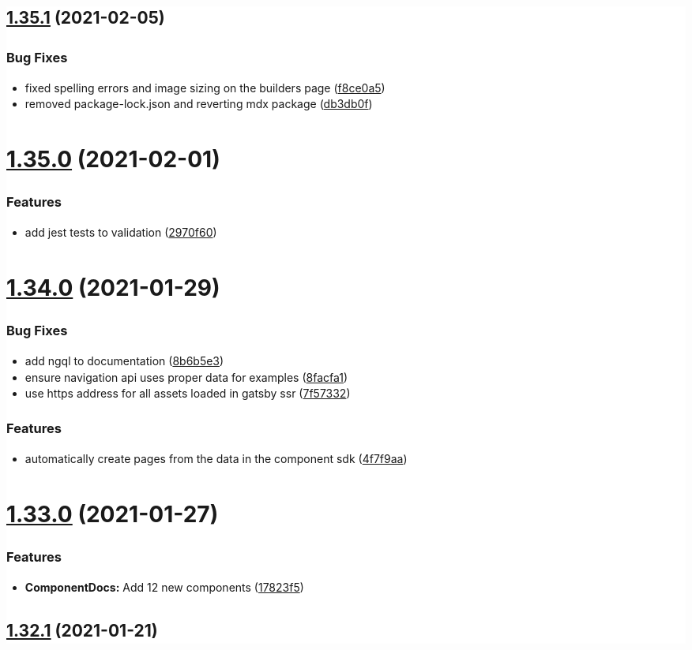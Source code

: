 ## [1.35.1](https://github.com/newrelic/developer-website/compare/v1.35.0...v1.35.1) (2021-02-05)


### Bug Fixes

* fixed spelling errors and image sizing on the builders page ([f8ce0a5](https://github.com/newrelic/developer-website/commit/f8ce0a56eab6ca878fab8ae17f3dd6a5f000865b))
* removed package-lock.json and reverting mdx package ([db3db0f](https://github.com/newrelic/developer-website/commit/db3db0f065c7b150b3e7547047419a0e1a86305e))

# [1.35.0](https://github.com/newrelic/developer-website/compare/v1.34.0...v1.35.0) (2021-02-01)


### Features

* add jest tests to validation ([2970f60](https://github.com/newrelic/developer-website/commit/2970f60f9913b86096253c0a0c725f447b9da9f5))

# [1.34.0](https://github.com/newrelic/developer-website/compare/v1.33.0...v1.34.0) (2021-01-29)


### Bug Fixes

* add ngql to documentation ([8b6b5e3](https://github.com/newrelic/developer-website/commit/8b6b5e3a5f9ae9dfc3067e8ca00503f1ea3ad73e))
* ensure navigation api uses proper data for examples ([8facfa1](https://github.com/newrelic/developer-website/commit/8facfa17028aeb422056e0800c10dd4d92e30258))
* use https address for all assets loaded in gatsby ssr ([7f57332](https://github.com/newrelic/developer-website/commit/7f573323540b2fb371c68be08c9bca3c44c076b9))


### Features

* automatically create pages from the data in the component sdk ([4f7f9aa](https://github.com/newrelic/developer-website/commit/4f7f9aa7014dafd686d02dcdb741869c190db6f2))

# [1.33.0](https://github.com/newrelic/developer-website/compare/v1.32.1...v1.33.0) (2021-01-27)


### Features

* **ComponentDocs:** Add 12 new components ([17823f5](https://github.com/newrelic/developer-website/commit/17823f520f725f82c481acc0a57b85d6036504ec))

## [1.32.1](https://github.com/newrelic/developer-website/compare/v1.32.0...v1.32.1) (2021-01-21)
